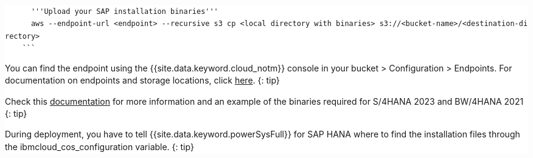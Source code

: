           '''Upload your SAP installation binaries'''
          aws --endpoint-url <endpoint> --recursive s3 cp <local directory with binaries> s3://<bucket-name>/<destination-directory>
        ```

You can find the endpoint using the {{site.data.keyword.cloud_notm}} console in your bucket > Configuration > Endpoints. For documentation on endpoints and storage locations, click [here](/docs/cloud-object-storage?topic=cloud-object-storage-endpoints).
{: tip}

Check this [documentation](https://github.com/terraform-ibm-modules/terraform-ibm-powervs-sap/blob/main/solutions/ibm-catalog/sap-s4hana-bw4hana/README.md#2-sap-binaries-required-for-installation-and-folder-structure-in-ibm-cloud-object-storage-bucket) for more information and an example of the binaries required for S/4HANA 2023 and BW/4HANA 2021
{: tip}

During deployment, you have to tell {{site.data.keyword.powerSysFull}} for SAP HANA where to find the installation files through the ibmcloud_cos_configuration variable.
{: tip}
